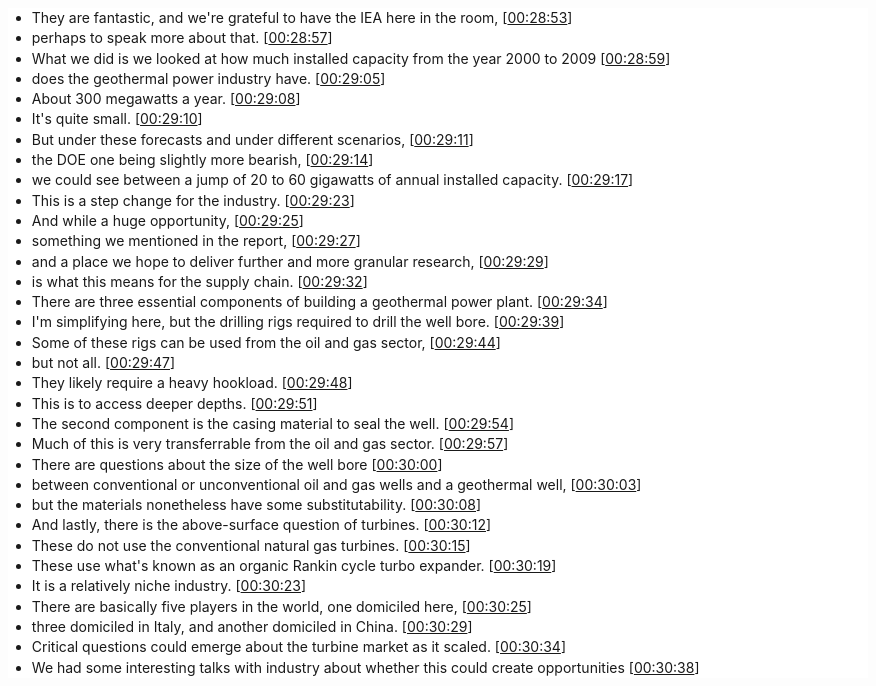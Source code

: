 *  They are fantastic, and we're grateful to have the IEA here in the room, [[00:28:53](https://www.youtube.com/watch?v=233ZIWyIMaE&t=1733.22s)]
*  perhaps to speak more about that. [[00:28:57](https://www.youtube.com/watch?v=233ZIWyIMaE&t=1737.22s)]
*  What we did is we looked at how much installed capacity from the year 2000 to 2009 [[00:28:59](https://www.youtube.com/watch?v=233ZIWyIMaE&t=1739.28s)]
*  does the geothermal power industry have. [[00:29:05](https://www.youtube.com/watch?v=233ZIWyIMaE&t=1745.28s)]
*  About 300 megawatts a year. [[00:29:08](https://www.youtube.com/watch?v=233ZIWyIMaE&t=1748.28s)]
*  It's quite small. [[00:29:10](https://www.youtube.com/watch?v=233ZIWyIMaE&t=1750.28s)]
*  But under these forecasts and under different scenarios, [[00:29:11](https://www.youtube.com/watch?v=233ZIWyIMaE&t=1751.28s)]
*  the DOE one being slightly more bearish, [[00:29:14](https://www.youtube.com/watch?v=233ZIWyIMaE&t=1754.28s)]
*  we could see between a jump of 20 to 60 gigawatts of annual installed capacity. [[00:29:17](https://www.youtube.com/watch?v=233ZIWyIMaE&t=1757.28s)]
*  This is a step change for the industry. [[00:29:23](https://www.youtube.com/watch?v=233ZIWyIMaE&t=1763.28s)]
*  And while a huge opportunity, [[00:29:25](https://www.youtube.com/watch?v=233ZIWyIMaE&t=1765.28s)]
*  something we mentioned in the report, [[00:29:27](https://www.youtube.com/watch?v=233ZIWyIMaE&t=1767.34s)]
*  and a place we hope to deliver further and more granular research, [[00:29:29](https://www.youtube.com/watch?v=233ZIWyIMaE&t=1769.34s)]
*  is what this means for the supply chain. [[00:29:32](https://www.youtube.com/watch?v=233ZIWyIMaE&t=1772.34s)]
*  There are three essential components of building a geothermal power plant. [[00:29:34](https://www.youtube.com/watch?v=233ZIWyIMaE&t=1774.34s)]
*  I'm simplifying here, but the drilling rigs required to drill the well bore. [[00:29:39](https://www.youtube.com/watch?v=233ZIWyIMaE&t=1779.34s)]
*  Some of these rigs can be used from the oil and gas sector, [[00:29:44](https://www.youtube.com/watch?v=233ZIWyIMaE&t=1784.34s)]
*  but not all. [[00:29:47](https://www.youtube.com/watch?v=233ZIWyIMaE&t=1787.34s)]
*  They likely require a heavy hookload. [[00:29:48](https://www.youtube.com/watch?v=233ZIWyIMaE&t=1788.34s)]
*  This is to access deeper depths. [[00:29:51](https://www.youtube.com/watch?v=233ZIWyIMaE&t=1791.34s)]
*  The second component is the casing material to seal the well. [[00:29:54](https://www.youtube.com/watch?v=233ZIWyIMaE&t=1794.3999999999999s)]
*  Much of this is very transferrable from the oil and gas sector. [[00:29:57](https://www.youtube.com/watch?v=233ZIWyIMaE&t=1797.3999999999999s)]
*  There are questions about the size of the well bore [[00:30:00](https://www.youtube.com/watch?v=233ZIWyIMaE&t=1800.3999999999999s)]
*  between conventional or unconventional oil and gas wells and a geothermal well, [[00:30:03](https://www.youtube.com/watch?v=233ZIWyIMaE&t=1803.3999999999999s)]
*  but the materials nonetheless have some substitutability. [[00:30:08](https://www.youtube.com/watch?v=233ZIWyIMaE&t=1808.3999999999999s)]
*  And lastly, there is the above-surface question of turbines. [[00:30:12](https://www.youtube.com/watch?v=233ZIWyIMaE&t=1812.3999999999999s)]
*  These do not use the conventional natural gas turbines. [[00:30:15](https://www.youtube.com/watch?v=233ZIWyIMaE&t=1815.3999999999999s)]
*  These use what's known as an organic Rankin cycle turbo expander. [[00:30:19](https://www.youtube.com/watch?v=233ZIWyIMaE&t=1819.3999999999999s)]
*  It is a relatively niche industry. [[00:30:23](https://www.youtube.com/watch?v=233ZIWyIMaE&t=1823.46s)]
*  There are basically five players in the world, one domiciled here, [[00:30:25](https://www.youtube.com/watch?v=233ZIWyIMaE&t=1825.46s)]
*  three domiciled in Italy, and another domiciled in China. [[00:30:29](https://www.youtube.com/watch?v=233ZIWyIMaE&t=1829.46s)]
*  Critical questions could emerge about the turbine market as it scaled. [[00:30:34](https://www.youtube.com/watch?v=233ZIWyIMaE&t=1834.46s)]
*  We had some interesting talks with industry about whether this could create opportunities [[00:30:38](https://www.youtube.com/watch?v=233ZIWyIMaE&t=1838.46s)]